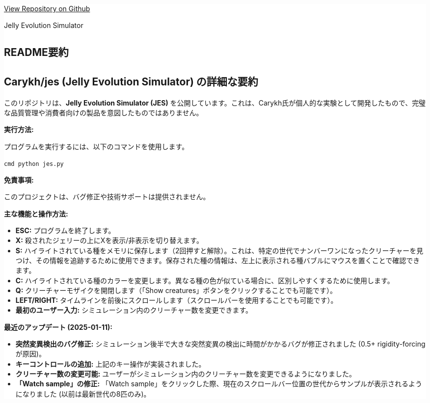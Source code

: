 [View Repository on Github](https://github.com/carykh/jes)

Jelly Evolution Simulator

## README要約
## Carykh/jes (Jelly Evolution Simulator) の詳細な要約

このリポジトリは、**Jelly Evolution Simulator (JES)** を公開しています。これは、Carykh氏が個人的な実験として開発したもので、完璧な品質管理や消費者向けの製品を意図したものではありません。 

**実行方法:**

プログラムを実行するには、以下のコマンドを使用します。

```
cmd python jes.py
```

**免責事項:**

このプロジェクトは、バグ修正や技術サポートは提供されません。

**主な機能と操作方法:**

*   **ESC:** プログラムを終了します。
*   **X:** 殺されたジェリーの上にXを表示/非表示を切り替えます。
*   **S:** ハイライトされている種をメモリに保存します（2回押すと解除）。これは、特定の世代でナンバーワンになったクリーチャーを見つけ、その情報を追跡するために使用できます。保存された種の情報は、左上に表示される種バブルにマウスを置くことで確認できます。
*   **C:** ハイライトされている種のカラーを変更します。異なる種の色が似ている場合に、区別しやすくするために使用します。
*   **Q:** クリーチャーモザイクを開閉します（「Show creatures」ボタンをクリックすることでも可能です）。
*   **LEFT/RIGHT:** タイムラインを前後にスクロールします（スクロールバーを使用することでも可能です）。
*   **最初のユーザー入力:** シミュレーション内のクリーチャー数を変更できます。

**最近のアップデート (2025-01-11):**

*   **突然変異検出のバグ修正:** シミュレーション後半で大きな突然変異の検出に時間がかかるバグが修正されました (0.5+ rigidity-forcing が原因)。
*   **キーコントロールの追加:** 上記のキー操作が実装されました。
*   **クリーチャー数の変更可能:** ユーザーがシミュレーション内のクリーチャー数を変更できるようになりました。
*   **「Watch sample」の修正:** 「Watch sample」をクリックした際、現在のスクロールバー位置の世代からサンプルが表示されるようになりました (以前は最新世代の8匹のみ)。

